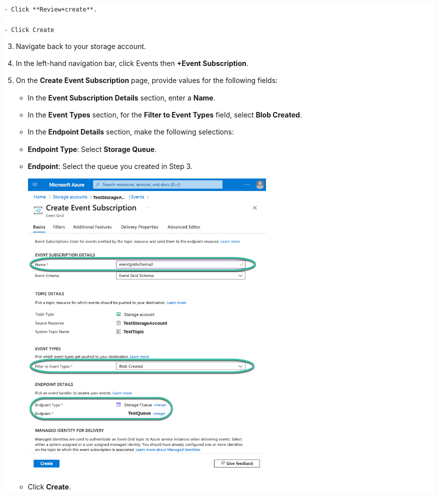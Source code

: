         
    
    - Click **Review+create**.
    
    - Click Create

3. Navigate back to your storage account.

5. In the left-hand navigation bar, click Events then **+Event Subscription**. 

7. On the **Create Event Subscription** page, provide values for the following fields:
    - In the **Event Subscription Details** section, enter a **Name**.
    
    - In the **Event Types** section, for the **Filter to Event Types** field, select **Blob Created**.
    
    - In the **Endpoint Details** section, make the following selections:
    
    - **Endpoint Type**: Select **Storage Queue**.
    
    - **Endpoint**: Select the queue you created in Step 3. 
          
          
        ![](./image-Azure%20Blob%20Storage%20Connector/Azure-Blob-Storage-Connector-8.png)  
          
        
    
    - Click **Create**.
